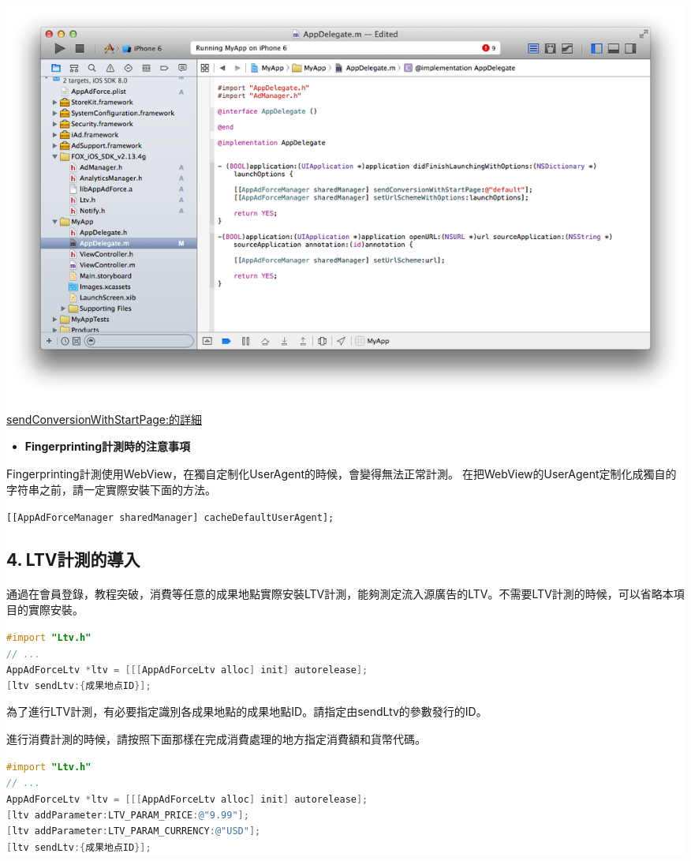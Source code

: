 ![sendConversion01](./doc/send_conversion/img01.png)

[sendConversionWithStartPage:的詳細](./doc/send_conversion/README.md)


* **Fingerprinting計測時的注意事項**

Fingerprinting計測使用WebView，在獨自定制化UserAgent的時候，會變得無法正常計測。
在把WebView的UserAgent定制化成獨自的字符串之前，請一定實際安裝下面的方法。
```objc
[[AppAdForceManager sharedManager] cacheDefaultUserAgent];
```

## 4. LTV計測的導入

通過在會員登錄，教程突破，消費等任意的成果地點實際安裝LTV計測，能夠測定流入源廣告的LTV。不需要LTV計測的時候，可以省略本項目的實際安裝。

```objective-c
#import "Ltv.h"
// ...
AppAdForceLtv *ltv = [[[AppAdForceLtv alloc] init] autorelease];
[ltv sendLtv:{成果地点ID}];
```

為了進行LTV計測，有必要指定識別各成果地點的成果地點ID。請指定由sendLtv的參數發行的ID。

進行消費計測的時候，請按照下面那樣在完成消費處理的地方指定消費額和貨幣代碼。

```objective-c
#import "Ltv.h"
// ...
AppAdForceLtv *ltv = [[[AppAdForceLtv alloc] init] autorelease];
[ltv addParameter:LTV_PARAM_PRICE:@"9.99"];
[ltv addParameter:LTV_PARAM_CURRENCY:@"USD"];
[ltv sendLtv:{成果地点ID}];
```
